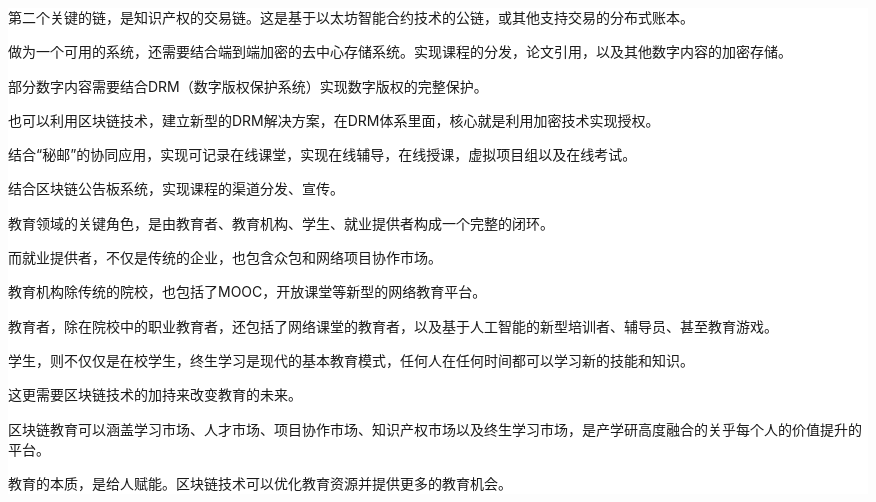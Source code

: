第二个关键的链，是知识产权的交易链。这是基于以太坊智能合约技术的公链，或其他支持交易的分布式账本。

做为一个可用的系统，还需要结合端到端加密的去中心存储系统。实现课程的分发，论文引用，以及其他数字内容的加密存储。

部分数字内容需要结合DRM（数字版权保护系统）实现数字版权的完整保护。

也可以利用区块链技术，建立新型的DRM解决方案，在DRM体系里面，核心就是利用加密技术实现授权。

结合“秘邮”的协同应用，实现可记录在线课堂，实现在线辅导，在线授课，虚拟项目组以及在线考试。

结合区块链公告板系统，实现课程的渠道分发、宣传。

教育领域的关键角色，是由教育者、教育机构、学生、就业提供者构成一个完整的闭环。

而就业提供者，不仅是传统的企业，也包含众包和网络项目协作市场。

教育机构除传统的院校，也包括了MOOC，开放课堂等新型的网络教育平台。

教育者，除在院校中的职业教育者，还包括了网络课堂的教育者，以及基于人工智能的新型培训者、辅导员、甚至教育游戏。

学生，则不仅仅是在校学生，终生学习是现代的基本教育模式，任何人在任何时间都可以学习新的技能和知识。

这更需要区块链技术的加持来改变教育的未来。

区块链教育可以涵盖学习市场、人才市场、项目协作市场、知识产权市场以及终生学习市场，是产学研高度融合的关乎每个人的价值提升的平台。

教育的本质，是给人赋能。区块链技术可以优化教育资源并提供更多的教育机会。
